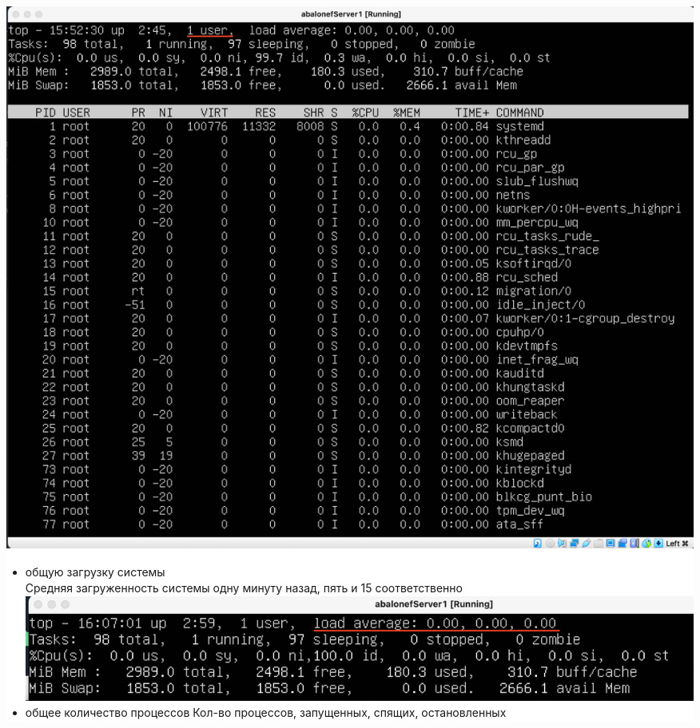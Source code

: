   ![количество авторизованных пользователей](part9/pt9.2.png)
  * общую загрузку системы  
  Cредняя загруженность системы одну минуту назад, пять и 15 соответственно  
  ![Общая загрузка системы](part9/pt9.6.png)
  * общее количество процессов
  Кол-во процессов, запущенных, спящих, остановленных  